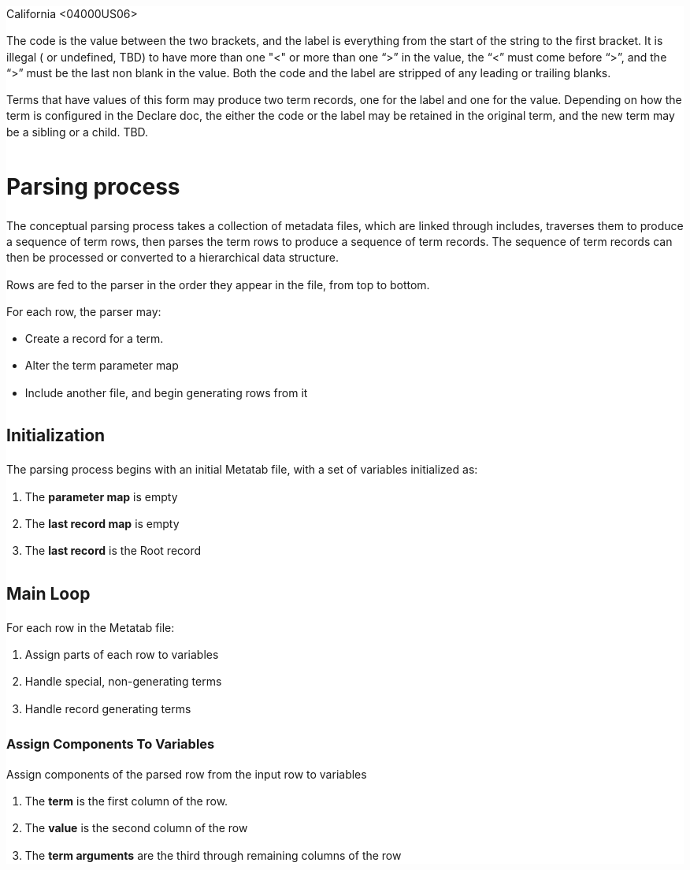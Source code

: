 California <04000US06>

The code is the value between the two brackets, and the label is everything from the start of the string to the first bracket. It is illegal ( or undefined, TBD) to have more than one "<" or more than one “>” in the value, the “<” must come before “>”, and the “>” must be the last non blank in the value. Both the code and the label are stripped of any leading or trailing blanks. 

Terms that have values of this form may produce two term records, one for the label and one for the value. Depending on how the term is configured in the Declare doc, the either the code or the label may be retained in the original term, and the new term may be a sibling or a child. TBD. 

# Parsing process

The conceptual parsing process takes a collection of metadata files, which are linked through includes, traverses them to produce a sequence of term rows, then parses the term rows to produce a sequence of term records. The sequence of term records can then be processed or converted to a hierarchical data structure.  

Rows are fed to the parser in the order they appear in the file, from top to bottom. 

For each row, the parser may:

* Create a record for a term.

* Alter the term parameter map

* Include another file, and begin generating rows from it

## Initialization

The parsing process begins with an initial Metatab file, with a set of variables initialized as:

1. The **parameter map** is empty

2. The **last record map** is empty

3. The **last record** is the Root record

## Main Loop

For each row in the Metatab file:

1. Assign parts of each row to variables

2. Handle special, non-generating terms

3. Handle record generating terms

### Assign Components To Variables

Assign components of the parsed row from the input row to variables

1. The **term** is the first column of the row.

2. The **value** is the second column of the row

3. The **term arguments** are the third through remaining columns of the row
